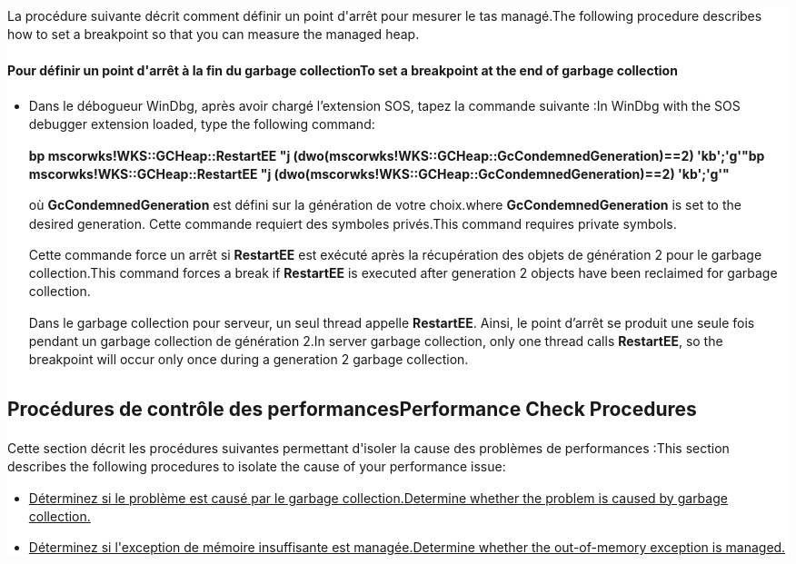 <span data-ttu-id="d13f6-250">La procédure suivante décrit comment définir un point d'arrêt pour mesurer le tas managé.</span><span class="sxs-lookup"><span data-stu-id="d13f6-250">The following procedure describes how to set a breakpoint so that you can measure the managed heap.</span></span>

<a name="GenBreak"></a>

#### <a name="to-set-a-breakpoint-at-the-end-of-garbage-collection"></a><span data-ttu-id="d13f6-251">Pour définir un point d'arrêt à la fin du garbage collection</span><span class="sxs-lookup"><span data-stu-id="d13f6-251">To set a breakpoint at the end of garbage collection</span></span>

- <span data-ttu-id="d13f6-252">Dans le débogueur WinDbg, après avoir chargé l’extension SOS, tapez la commande suivante :</span><span class="sxs-lookup"><span data-stu-id="d13f6-252">In WinDbg with the SOS debugger extension loaded, type the following command:</span></span>

  <span data-ttu-id="d13f6-253">**bp mscorwks!WKS::GCHeap::RestartEE "j (dwo(mscorwks!WKS::GCHeap::GcCondemnedGeneration)==2) 'kb';'g'"**</span><span class="sxs-lookup"><span data-stu-id="d13f6-253">**bp mscorwks!WKS::GCHeap::RestartEE "j (dwo(mscorwks!WKS::GCHeap::GcCondemnedGeneration)==2) 'kb';'g'"**</span></span>

  <span data-ttu-id="d13f6-254">où **GcCondemnedGeneration** est défini sur la génération de votre choix.</span><span class="sxs-lookup"><span data-stu-id="d13f6-254">where **GcCondemnedGeneration** is set to the desired generation.</span></span> <span data-ttu-id="d13f6-255">Cette commande requiert des symboles privés.</span><span class="sxs-lookup"><span data-stu-id="d13f6-255">This command requires private symbols.</span></span>

  <span data-ttu-id="d13f6-256">Cette commande force un arrêt si **RestartEE** est exécuté après la récupération des objets de génération 2 pour le garbage collection.</span><span class="sxs-lookup"><span data-stu-id="d13f6-256">This command forces a break if **RestartEE** is executed after generation 2 objects have been reclaimed for garbage collection.</span></span>

  <span data-ttu-id="d13f6-257">Dans le garbage collection pour serveur, un seul thread appelle **RestartEE**. Ainsi, le point d’arrêt se produit une seule fois pendant un garbage collection de génération 2.</span><span class="sxs-lookup"><span data-stu-id="d13f6-257">In server garbage collection, only one thread calls **RestartEE**, so the breakpoint will occur only once during a generation 2 garbage collection.</span></span>

## <a name="performance-check-procedures"></a><span data-ttu-id="d13f6-258">Procédures de contrôle des performances</span><span class="sxs-lookup"><span data-stu-id="d13f6-258">Performance Check Procedures</span></span>

<span data-ttu-id="d13f6-259">Cette section décrit les procédures suivantes permettant d'isoler la cause des problèmes de performances :</span><span class="sxs-lookup"><span data-stu-id="d13f6-259">This section describes the following procedures to isolate the cause of your performance issue:</span></span>

- [<span data-ttu-id="d13f6-260">Déterminez si le problème est causé par le garbage collection.</span><span class="sxs-lookup"><span data-stu-id="d13f6-260">Determine whether the problem is caused by garbage collection.</span></span>](#IsGC)

- [<span data-ttu-id="d13f6-261">Déterminez si l'exception de mémoire insuffisante est managée.</span><span class="sxs-lookup"><span data-stu-id="d13f6-261">Determine whether the out-of-memory exception is managed.</span></span>](#OOMIsManaged)

